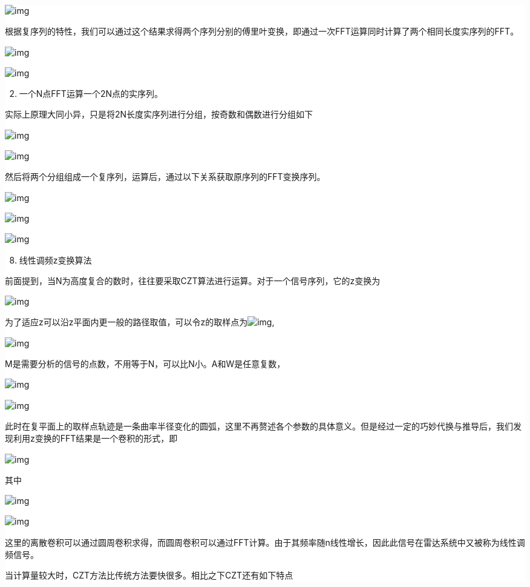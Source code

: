 ![img](file:///C:/Users/Prophet/AppData/Local/Temp/msohtmlclip1/01/clip_image082.png)

根据复序列的特性，我们可以通过这个结果求得两个序列分别的傅里叶变换，即通过一次FFT运算同时计算了两个相同长度实序列的FFT。

![img](file:///C:/Users/Prophet/AppData/Local/Temp/msohtmlclip1/01/clip_image084.png)

![img](file:///C:/Users/Prophet/AppData/Local/Temp/msohtmlclip1/01/clip_image086.png)

2.  一个N点FFT运算一个2N点的实序列。

实际上原理大同小异，只是将2N长度实序列进行分组，按奇数和偶数进行分组如下

![img](file:///C:/Users/Prophet/AppData/Local/Temp/msohtmlclip1/01/clip_image088.png)

![img](file:///C:/Users/Prophet/AppData/Local/Temp/msohtmlclip1/01/clip_image090.png)

然后将两个分组组成一个复序列，运算后，通过以下关系获取原序列的FFT变换序列。

![img](file:///C:/Users/Prophet/AppData/Local/Temp/msohtmlclip1/01/clip_image082.png)

![img](file:///C:/Users/Prophet/AppData/Local/Temp/msohtmlclip1/01/clip_image092.png)

![img](file:///C:/Users/Prophet/AppData/Local/Temp/msohtmlclip1/01/clip_image094.png)

8.  线性调频z变换算法

前面提到，当N为高度复合的数时，往往要采取CZT算法进行运算。对于一个信号序列，它的z变换为

![img](file:///C:/Users/Prophet/AppData/Local/Temp/msohtmlclip1/01/clip_image096.png)

为了适应z可以沿z平面内更一般的路径取值，可以令z的取样点为![img](file:///C:/Users/Prophet/AppData/Local/Temp/msohtmlclip1/01/clip_image098.png),

![img](file:///C:/Users/Prophet/AppData/Local/Temp/msohtmlclip1/01/clip_image100.png)

M是需要分析的信号的点数，不用等于N，可以比N小。A和W是任意复数，

![img](file:///C:/Users/Prophet/AppData/Local/Temp/msohtmlclip1/01/clip_image102.png)

![img](file:///C:/Users/Prophet/AppData/Local/Temp/msohtmlclip1/01/clip_image104.png)

此时在复平面上的取样点轨迹是一条曲率半径变化的圆弧，这里不再赘述各个参数的具体意义。但是经过一定的巧妙代换与推导后，我们发现利用z变换的FFT结果是一个卷积的形式，即

![img](file:///C:/Users/Prophet/AppData/Local/Temp/msohtmlclip1/01/clip_image106.png)

其中

![img](file:///C:/Users/Prophet/AppData/Local/Temp/msohtmlclip1/01/clip_image108.png)

![img](file:///C:/Users/Prophet/AppData/Local/Temp/msohtmlclip1/01/clip_image110.png)

这里的离散卷积可以通过圆周卷积求得，而圆周卷积可以通过FFT计算。由于其频率随n线性增长，因此此信号在雷达系统中又被称为线性调频信号。

当计算量较大时，CZT方法比传统方法要快很多。相比之下CZT还有如下特点

